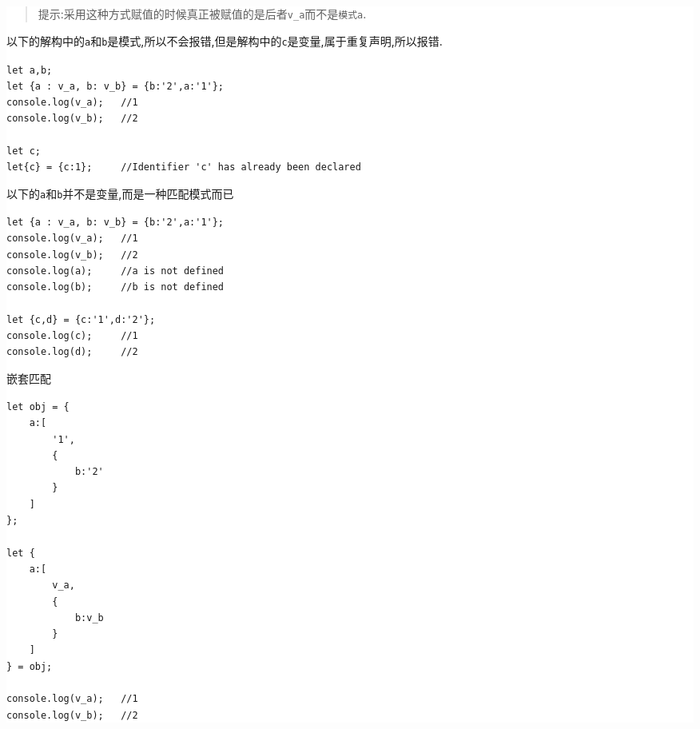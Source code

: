 

> 提示:采用这种方式赋值的时候真正被赋值的是后者`v_a`而不是`模式a`.

以下的解构中的`a`和`b`是模式,所以不会报错,但是解构中的`c`是变量,属于重复声明,所以报错.

```
let a,b;
let {a : v_a, b: v_b} = {b:'2',a:'1'};
console.log(v_a);   //1
console.log(v_b);   //2

let c;
let{c} = {c:1};     //Identifier 'c' has already been declared
```



以下的`a`和`b`并不是变量,而是一种匹配模式而已

```
let {a : v_a, b: v_b} = {b:'2',a:'1'};
console.log(v_a);   //1
console.log(v_b);   //2
console.log(a);     //a is not defined
console.log(b);     //b is not defined

let {c,d} = {c:'1',d:'2'};
console.log(c);     //1
console.log(d);     //2
```



嵌套匹配

```
let obj = {
    a:[
        '1',
        {
            b:'2'
        }
    ]
};

let {
    a:[
        v_a,
        {
            b:v_b
        }
    ]
} = obj;

console.log(v_a);   //1
console.log(v_b);   //2
```
